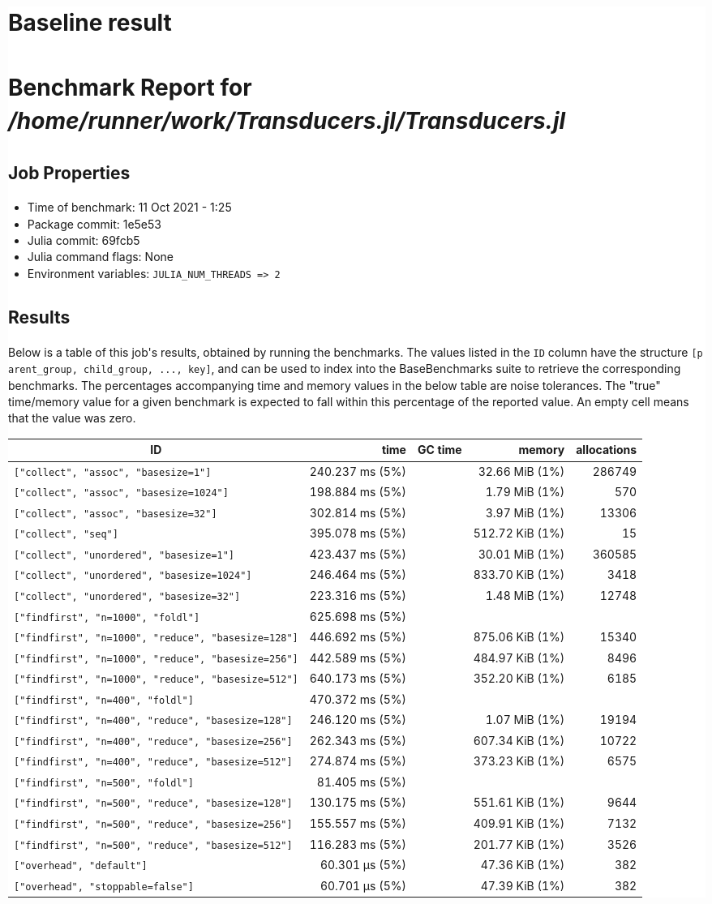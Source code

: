 # Baseline result
# Benchmark Report for */home/runner/work/Transducers.jl/Transducers.jl*

## Job Properties
* Time of benchmark: 11 Oct 2021 - 1:25
* Package commit: 1e5e53
* Julia commit: 69fcb5
* Julia command flags: None
* Environment variables: `JULIA_NUM_THREADS => 2`

## Results
Below is a table of this job's results, obtained by running the benchmarks.
The values listed in the `ID` column have the structure `[parent_group, child_group, ..., key]`, and can be used to
index into the BaseBenchmarks suite to retrieve the corresponding benchmarks.
The percentages accompanying time and memory values in the below table are noise tolerances. The "true"
time/memory value for a given benchmark is expected to fall within this percentage of the reported value.
An empty cell means that the value was zero.

| ID                                                  | time            | GC time | memory          | allocations |
|-----------------------------------------------------|----------------:|--------:|----------------:|------------:|
| `["collect", "assoc", "basesize=1"]`                | 240.237 ms (5%) |         |  32.66 MiB (1%) |      286749 |
| `["collect", "assoc", "basesize=1024"]`             | 198.884 ms (5%) |         |   1.79 MiB (1%) |         570 |
| `["collect", "assoc", "basesize=32"]`               | 302.814 ms (5%) |         |   3.97 MiB (1%) |       13306 |
| `["collect", "seq"]`                                | 395.078 ms (5%) |         | 512.72 KiB (1%) |          15 |
| `["collect", "unordered", "basesize=1"]`            | 423.437 ms (5%) |         |  30.01 MiB (1%) |      360585 |
| `["collect", "unordered", "basesize=1024"]`         | 246.464 ms (5%) |         | 833.70 KiB (1%) |        3418 |
| `["collect", "unordered", "basesize=32"]`           | 223.316 ms (5%) |         |   1.48 MiB (1%) |       12748 |
| `["findfirst", "n=1000", "foldl"]`                  | 625.698 ms (5%) |         |                 |             |
| `["findfirst", "n=1000", "reduce", "basesize=128"]` | 446.692 ms (5%) |         | 875.06 KiB (1%) |       15340 |
| `["findfirst", "n=1000", "reduce", "basesize=256"]` | 442.589 ms (5%) |         | 484.97 KiB (1%) |        8496 |
| `["findfirst", "n=1000", "reduce", "basesize=512"]` | 640.173 ms (5%) |         | 352.20 KiB (1%) |        6185 |
| `["findfirst", "n=400", "foldl"]`                   | 470.372 ms (5%) |         |                 |             |
| `["findfirst", "n=400", "reduce", "basesize=128"]`  | 246.120 ms (5%) |         |   1.07 MiB (1%) |       19194 |
| `["findfirst", "n=400", "reduce", "basesize=256"]`  | 262.343 ms (5%) |         | 607.34 KiB (1%) |       10722 |
| `["findfirst", "n=400", "reduce", "basesize=512"]`  | 274.874 ms (5%) |         | 373.23 KiB (1%) |        6575 |
| `["findfirst", "n=500", "foldl"]`                   |  81.405 ms (5%) |         |                 |             |
| `["findfirst", "n=500", "reduce", "basesize=128"]`  | 130.175 ms (5%) |         | 551.61 KiB (1%) |        9644 |
| `["findfirst", "n=500", "reduce", "basesize=256"]`  | 155.557 ms (5%) |         | 409.91 KiB (1%) |        7132 |
| `["findfirst", "n=500", "reduce", "basesize=512"]`  | 116.283 ms (5%) |         | 201.77 KiB (1%) |        3526 |
| `["overhead", "default"]`                           |  60.301 μs (5%) |         |  47.36 KiB (1%) |         382 |
| `["overhead", "stoppable=false"]`                   |  60.701 μs (5%) |         |  47.39 KiB (1%) |         382 |